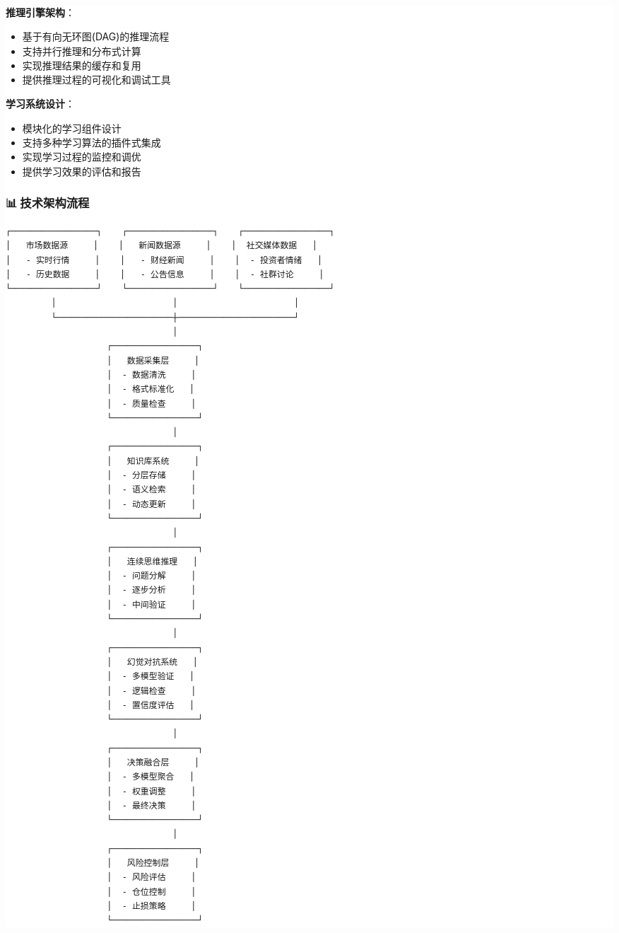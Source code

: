 **推理引擎架构**：
- 基于有向无环图(DAG)的推理流程
- 支持并行推理和分布式计算
- 实现推理结果的缓存和复用
- 提供推理过程的可视化和调试工具

**学习系统设计**：
- 模块化的学习组件设计
- 支持多种学习算法的插件式集成
- 实现学习过程的监控和调优
- 提供学习效果的评估和报告

### 📊 技术架构流程

```
┌─────────────────┐    ┌─────────────────┐    ┌─────────────────┐
│   市场数据源     │    │   新闻数据源     │    │  社交媒体数据   │
│   - 实时行情     │    │   - 财经新闻     │    │  - 投资者情绪   │
│   - 历史数据     │    │   - 公告信息     │    │  - 社群讨论     │
└─────────────────┘    └─────────────────┘    └─────────────────┘
         │                       │                       │
         └───────────────────────┼───────────────────────┘
                                 │
                    ┌─────────────────┐
                    │   数据采集层     │
                    │  - 数据清洗     │
                    │  - 格式标准化   │
                    │  - 质量检查     │
                    └─────────────────┘
                                 │
                    ┌─────────────────┐
                    │   知识库系统     │
                    │  - 分层存储     │
                    │  - 语义检索     │
                    │  - 动态更新     │
                    └─────────────────┘
                                 │
                    ┌─────────────────┐
                    │   连续思维推理   │
                    │  - 问题分解     │
                    │  - 逐步分析     │
                    │  - 中间验证     │
                    └─────────────────┘
                                 │
                    ┌─────────────────┐
                    │   幻觉对抗系统   │
                    │  - 多模型验证   │
                    │  - 逻辑检查     │
                    │  - 置信度评估   │
                    └─────────────────┘
                                 │
                    ┌─────────────────┐
                    │   决策融合层     │
                    │  - 多模型聚合   │
                    │  - 权重调整     │
                    │  - 最终决策     │
                    └─────────────────┘
                                 │
                    ┌─────────────────┐
                    │   风险控制层     │
                    │  - 风险评估     │
                    │  - 仓位控制     │
                    │  - 止损策略     │
                    └─────────────────┘
```